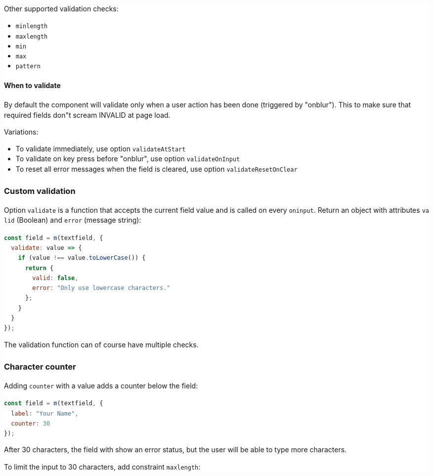 Other supported validation checks:

* `minlength`
* `maxlength`
* `min`
* `max`
* `pattern`

#### When to validate

By default the component will validate only when a user action has been done (triggered by "onblur"). This to make sure that required fields don"t scream INVALID at page load.

Variations:

* To validate immediately, use option `validateAtStart`
* To validate on key press before "onblur", use option `validateOnInput`
* To reset all error messages when the field is cleared, use option `validateResetOnClear`


### Custom validation

Option `validate` is a function that accepts the current field value and is called on every `oninput`. Return an object with attributes `valid` (Boolean) and `error` (message string):

~~~javascript
const field = m(textfield, {
  validate: value => {
    if (value !== value.toLowerCase()) {
      return {
        valid: false,
        error: "Only use lowercase characters."
      };
    }
  }
});
~~~

The validation function can of course have multiple checks.



### Character counter

Adding `counter` with a value adds a counter below the field:

~~~javascript
const field = m(textfield, {
  label: "Your Name",
  counter: 30
});
~~~

After 30 characters, the field with show an error status, but the user will be able to type more characters.

To limit the input to 30 characters, add constraint `maxlength`:
